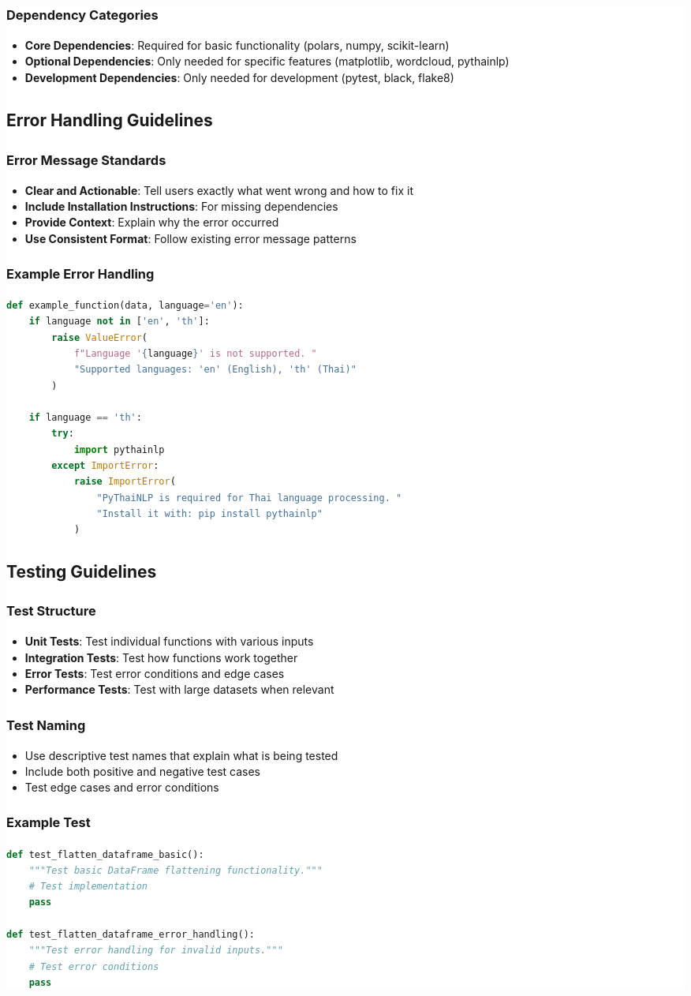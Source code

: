 ### Dependency Categories
- **Core Dependencies**: Required for basic functionality (polars, numpy, scikit-learn)
- **Optional Dependencies**: Only needed for specific features (matplotlib, wordcloud, pythainlp)
- **Development Dependencies**: Only needed for development (pytest, black, flake8)

## Error Handling Guidelines

### Error Message Standards
- **Clear and Actionable**: Tell users exactly what went wrong and how to fix it
- **Include Installation Instructions**: For missing dependencies
- **Provide Context**: Explain why the error occurred
- **Use Consistent Format**: Follow existing error message patterns

### Example Error Handling
```python
def example_function(data, language='en'):
    if language not in ['en', 'th']:
        raise ValueError(
            f"Language '{language}' is not supported. "
            "Supported languages: 'en' (English), 'th' (Thai)"
        )
    
    if language == 'th':
        try:
            import pythainlp
        except ImportError:
            raise ImportError(
                "PyThaiNLP is required for Thai language processing. "
                "Install it with: pip install pythainlp"
            )
```

## Testing Guidelines

### Test Structure
- **Unit Tests**: Test individual functions with various inputs
- **Integration Tests**: Test how functions work together
- **Error Tests**: Test error conditions and edge cases
- **Performance Tests**: Test with large datasets when relevant

### Test Naming
- Use descriptive test names that explain what is being tested
- Include both positive and negative test cases
- Test edge cases and error conditions

### Example Test
```python
def test_flatten_dataframe_basic():
    """Test basic DataFrame flattening functionality."""
    # Test implementation
    pass

def test_flatten_dataframe_error_handling():
    """Test error handling for invalid inputs."""
    # Test error conditions
    pass
```
